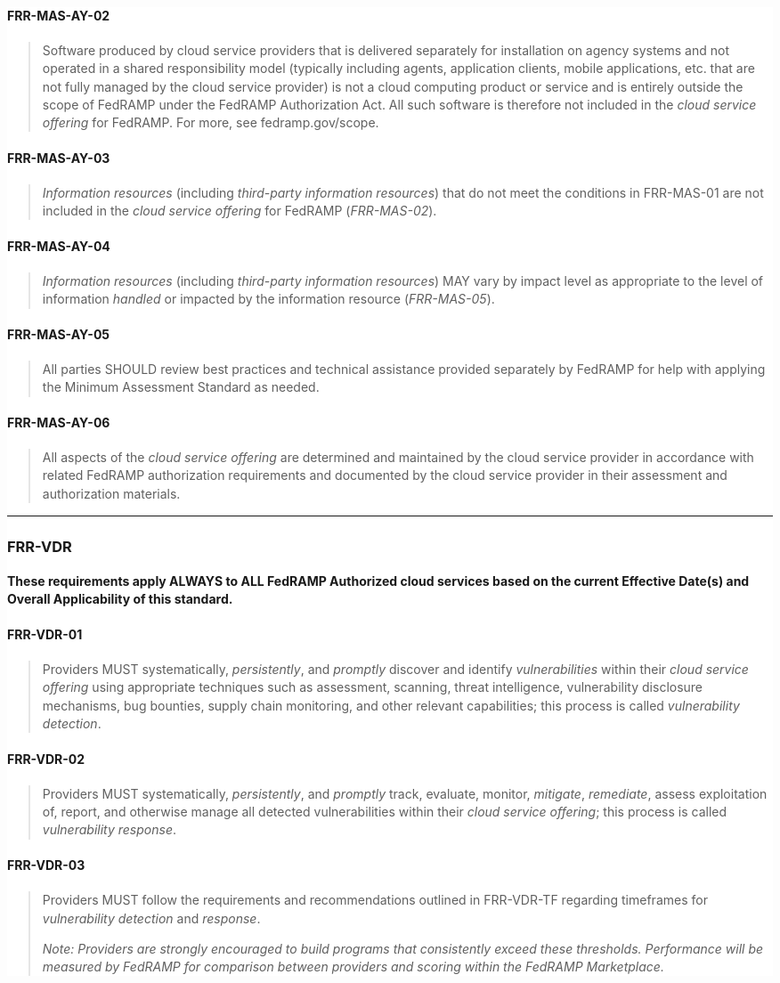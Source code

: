 #### FRR-MAS-AY-02

> Software produced by cloud service providers that is delivered separately for installation on agency systems and not operated in a shared responsibility model (typically including agents, application clients, mobile applications, etc. that are not fully managed by the cloud service provider) is not a cloud computing product or service and is entirely outside the scope of FedRAMP under the FedRAMP Authorization Act. All such software is therefore not included in the _cloud service offering_ for FedRAMP. For more, see fedramp.gov/scope.

#### FRR-MAS-AY-03

> _Information resources_ (including _third-party information resources_) that do not meet the conditions in FRR-MAS-01 are not included in the _cloud service offering_ for FedRAMP (_FRR-MAS-02_).

#### FRR-MAS-AY-04

> _Information resources_ (including _third-party information resources_) MAY vary by impact level as appropriate to the level of information _handled_ or impacted by the information resource (_FRR-MAS-05_).

#### FRR-MAS-AY-05

> All parties SHOULD review best practices and technical assistance provided separately by FedRAMP for help with applying the Minimum Assessment Standard as needed.

#### FRR-MAS-AY-06

> All aspects of the _cloud service offering_ are determined and maintained by the cloud service provider in accordance with related FedRAMP authorization requirements and documented by the cloud service provider in their assessment and authorization materials.

---   


### FRR-VDR

**These requirements apply ALWAYS to ALL FedRAMP Authorized cloud services based on the current Effective Date(s) and Overall Applicability of this standard.**

#### FRR-VDR-01

> Providers MUST systematically, _persistently_, and _promptly_ discover and identify _vulnerabilities_ within their _cloud service offering_ using appropriate techniques such as assessment, scanning, threat intelligence, vulnerability disclosure mechanisms, bug bounties, supply chain monitoring, and other relevant capabilities; this process is called _vulnerability detection_.

#### FRR-VDR-02

> Providers MUST systematically, _persistently_, and _promptly_ track, evaluate, monitor, _mitigate_, _remediate_, assess exploitation of, report, and otherwise manage all detected vulnerabilities within their _cloud service offering_; this process is called _vulnerability response_.

#### FRR-VDR-03

> Providers MUST follow the requirements and recommendations outlined in FRR-VDR-TF regarding timeframes for _vulnerability detection_ and _response_.
>
>  _Note: Providers are strongly encouraged to build programs that consistently exceed these thresholds. Performance will be measured by FedRAMP for comparison between providers and scoring within the FedRAMP Marketplace._

